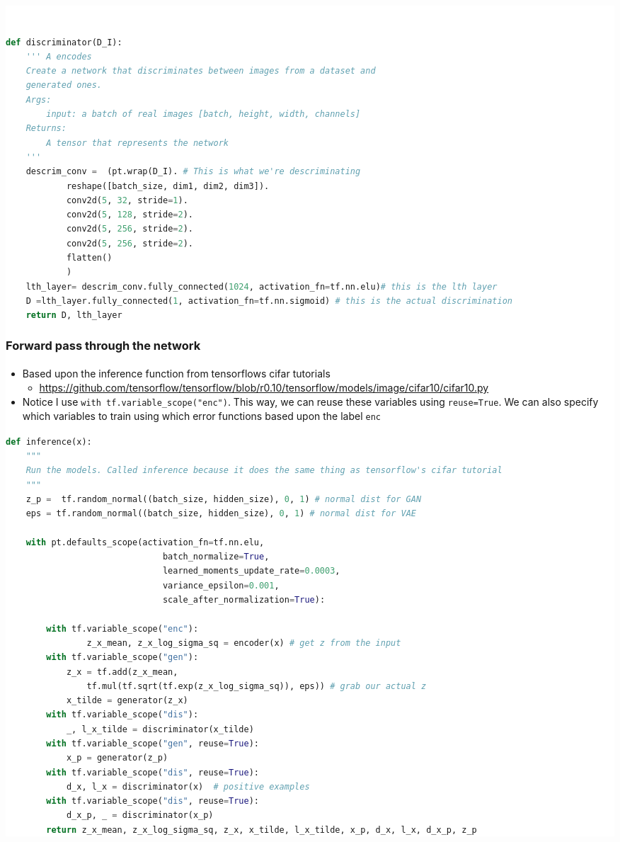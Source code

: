 ```python


def discriminator(D_I):
    ''' A encodes
    Create a network that discriminates between images from a dataset and
    generated ones.
    Args:
        input: a batch of real images [batch, height, width, channels]
    Returns:
        A tensor that represents the network
    ''' 
    descrim_conv =  (pt.wrap(D_I). # This is what we're descriminating
            reshape([batch_size, dim1, dim2, dim3]).
            conv2d(5, 32, stride=1).
            conv2d(5, 128, stride=2).
            conv2d(5, 256, stride=2).
            conv2d(5, 256, stride=2).
            flatten()
            )
    lth_layer= descrim_conv.fully_connected(1024, activation_fn=tf.nn.elu)# this is the lth layer       
    D =lth_layer.fully_connected(1, activation_fn=tf.nn.sigmoid) # this is the actual discrimination
    return D, lth_layer

```

### Forward pass through the network
- Based upon the inference function from tensorflows cifar tutorials
  - https://github.com/tensorflow/tensorflow/blob/r0.10/tensorflow/models/image/cifar10/cifar10.py
- Notice I use `with tf.variable_scope("enc")`. This way, we can reuse these variables using `reuse=True`. We can also specify which variables to train using which error functions based upon the label `enc`


```python
def inference(x):
    """
    Run the models. Called inference because it does the same thing as tensorflow's cifar tutorial
    """
    z_p =  tf.random_normal((batch_size, hidden_size), 0, 1) # normal dist for GAN
    eps = tf.random_normal((batch_size, hidden_size), 0, 1) # normal dist for VAE

    with pt.defaults_scope(activation_fn=tf.nn.elu,
                               batch_normalize=True,
                               learned_moments_update_rate=0.0003,
                               variance_epsilon=0.001,
                               scale_after_normalization=True):
        
        with tf.variable_scope("enc"):         
                z_x_mean, z_x_log_sigma_sq = encoder(x) # get z from the input      
        with tf.variable_scope("gen"):
            z_x = tf.add(z_x_mean, 
                tf.mul(tf.sqrt(tf.exp(z_x_log_sigma_sq)), eps)) # grab our actual z
            x_tilde = generator(z_x)  
        with tf.variable_scope("dis"):   
            _, l_x_tilde = discriminator(x_tilde)
        with tf.variable_scope("gen", reuse=True):         
            x_p = generator(z_p)    
        with tf.variable_scope("dis", reuse=True):
            d_x, l_x = discriminator(x)  # positive examples              
        with tf.variable_scope("dis", reuse=True):
            d_x_p, _ = discriminator(x_p)  
        return z_x_mean, z_x_log_sigma_sq, z_x, x_tilde, l_x_tilde, x_p, d_x, l_x, d_x_p, z_p
```